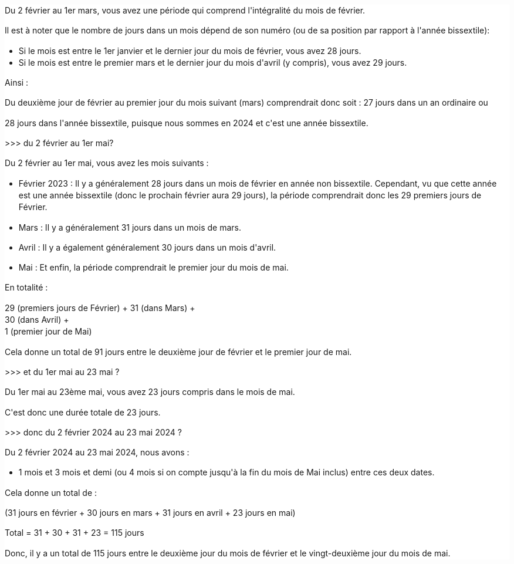 Du 2 février au 1er mars, vous avez une période qui comprend l'intégralité du mois de février.

Il est à noter que le nombre de jours dans un mois dépend de son numéro (ou de sa position par rapport à l'année bissextile):

- Si le mois est entre le 1er janvier et le dernier jour du mois de février, vous avez 28 jours.
- Si le mois est entre le premier mars et le dernier jour du mois d'avril (y compris), vous avez 29 jours.

Ainsi :

Du deuxième jour de février au premier jour du mois suivant (mars) comprendrait donc soit :
27 jours dans un an ordinaire ou 

28 jours dans l'année bissextile,
puisque nous sommes en 2024 et c'est une année bissextile.

\>\>\> du 2 février au 1er mai?

Du 2 février au 1er mai, vous avez les mois suivants :

- Février 2023 : Il y a généralement 28 jours dans un mois de février en année non bissextile. Cependant, vu que cette année est une année 
bissextile (donc le prochain février aura 29 jours), la période comprendrait donc les 29 premiers jours de Février.

- Mars : Il y a généralement 31 jours dans un mois de mars.

- Avril : Il y a également généralement 30 jours dans un mois d'avril. 

- Mai : Et enfin, la période comprendrait le premier jour du mois de mai.

En totalité :

29 (premiers jours de Février) \+ 
31 (dans Mars) \+  
30 (dans Avril) \+  
1 (premier jour de Mai)

Cela donne un total de 91 jours entre le deuxième jour de février et le premier jour de mai.

\>\>\> et du 1er mai au 23 mai ?

Du 1er mai au 23ème mai, vous avez 23 jours compris dans le mois de mai.

C'est donc une durée totale de 23 jours.

\>\>\> donc du 2 février 2024 au 23 mai 2024 ?

Du 2 février 2024 au 23 mai 2024, nous avons :

- 1 mois et 3 mois et demi (ou 4 mois si on compte jusqu'à la fin du mois de Mai inclus) entre ces deux dates.

Cela donne un total de :

(31 jours en février \+ 30 jours en mars \+ 31 jours en avril \+ 23 jours en mai)

Total = 31 \+ 30 \+ 31 \+ 23 = 115 jours

Donc, il y a un total de 115 jours entre le deuxième jour du mois de février et le vingt-deuxième jour du mois de mai.
